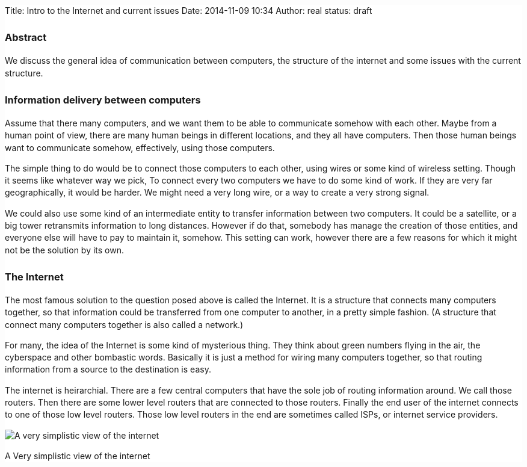 Title: Intro to the Internet and current issues
Date: 2014-11-09 10:34
Author: real
status: draft


### Abstract
We discuss the general idea of communication between computers, the structure
of the internet and some issues with the current structure.

### Information delivery between computers

Assume that there many computers, and we want them to be able to communicate
somehow with each other. Maybe from a human point of view, there are many human
beings in different locations, and they all have computers. Then those human
beings want to communicate somehow, effectively, using those computers.

The simple thing to do would be to connect those computers to each other, using
wires or some kind of wireless setting. Though it seems like whatever way we
pick, To connect every two computers we have to do some kind of work. If they
are very far geographically, it would be harder. We might need a very long
wire, or a way to create a very strong signal. 

We could also use some kind of an intermediate entity to transfer information
between two computers. It could be a satellite, or a big tower retransmits
information to long distances. However if do that, somebody has manage the
creation of those entities, and everyone else will have to pay to maintain it,
somehow. This setting can work, however there are a few reasons for which it
might not be the solution by its own.

### The Internet

The most famous solution to the question posed above is called the Internet. It
is a structure that connects many computers together, so that information could
be transferred from one computer to another, in a pretty simple fashion.
(A structure that connect many computers together is also called a network.)

For many, the idea of the Internet is some kind of mysterious thing. They think
about green numbers flying in the air, the cyberspace and other bombastic
words. Basically it is just a method for wiring many computers together, so
that routing information from a source to the destination is easy.

The internet is heirarchial. There are a few central computers that have the
sole job of routing information around. We call those routers. Then there are
some lower level routers that are connected to those routers. Finally the end
user of the internet connects to one of those low level routers. Those low
level routers in the end are sometimes called ISPs, or internet service
providers.


![A very simplistic view of the internet]({filename}images/internet_scheme.svg)

A Very simplistic view of the internet

